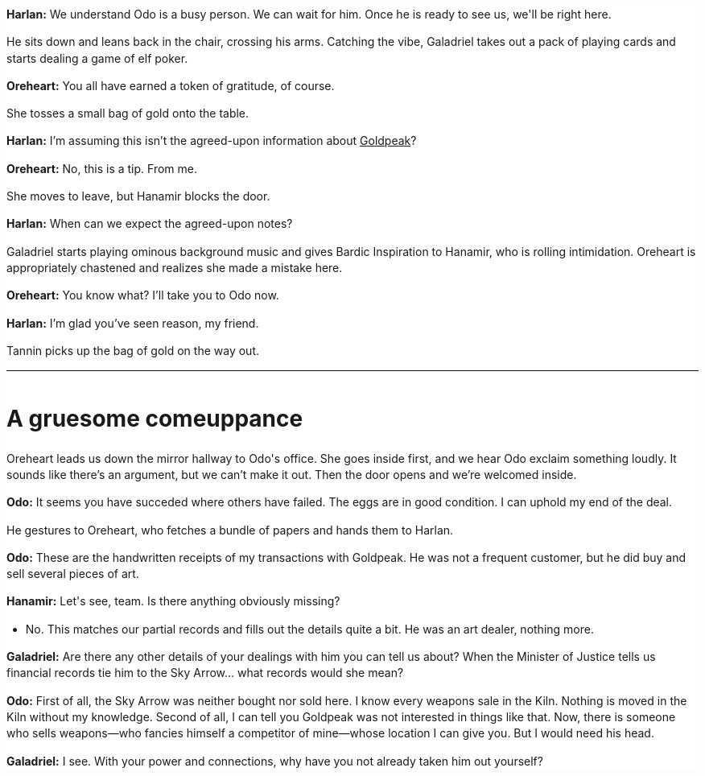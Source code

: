**Harlan:** We understand Odo is a busy person. We can wait for him. Once he is ready to see us, we'll be right here.

He sits down and leans back in the chair, crossing his arms. Catching the vibe, Galadriel takes out a pack of playing cards and starts dealing a game of elf poker.

**Oreheart:** You all have earned a token of gratitude, of course.

She tosses a small bag of gold onto the table.

**Harlan:** I’m assuming this isn’t the agreed-upon information about [Goldpeak](/characters/goldpeak/)?

**Oreheart:** No, this is a tip. From me.

She moves to leave, but Hanamir blocks the door.

**Harlan:** When can we expect the agreed-upon notes?

Galadriel starts playing ominous background music and gives Bardic Inspiration to Hanamir, who is rolling intimidation. Oreheart is appropriately chastened and realizes she made a mistake here.

**Oreheart:** You know what? I’ll take you to Odo now.

**Harlan:** I’m glad you’ve seen reason, my friend. 

Tannin picks up the bag of gold on the way out.

---

# A gruesome comeuppance

Oreheart leads us down the mirror hallway to Odo's office. She goes inside first, and we hear Odo exclaim something loudly. It sounds like there’s an argument, but we can’t make it out. Then the door opens and we’re welcomed inside.

**Odo:** It seems you have succeded where others have failed. The eggs are in good condition. I can uphold my end of the deal.

He gestures to Oreheart, who fetches a bundle of papers and hands them to Harlan.

**Odo:** These are the handwritten receipts of my transactions with Goldpeak. He was not a frequent customer, but he did buy and sell several pieces of art. 

**Hanamir:** Let's see, team. Is there anything obviously missing? 

- No. This matches our partial records and fills out the details quite a bit. He was an art dealer, nothing more. 

**Galadriel:** Are there any other details of your dealings with him you can tell us about? When the Minister of Justice tells us financial records tie him to the Sky Arrow… what records would she mean?

**Odo:** First of all, the Sky Arrow was neither bought nor sold here. I know every weapons sale in the Kiln. Nothing is moved in the Kiln without my knowledge. Second of all, I can tell you Goldpeak was not interested in things like that. Now, there is someone who sells weapons—who fancies himself a competitor of mine—whose location I can give you. But I would need his head.

**Galadriel:** I see. With your power and connections, why have you not already taken him out yourself?
